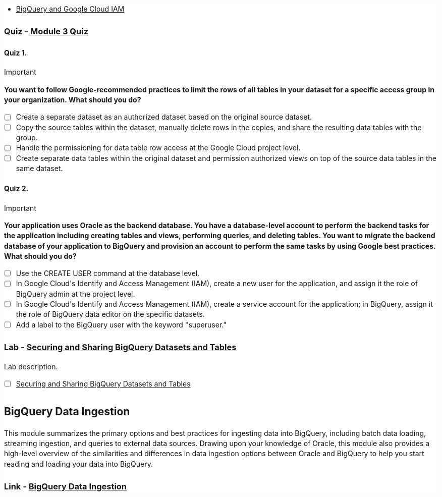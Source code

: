- [BigQuery and Google Cloud IAM](https://storage.googleapis.com/cloud-training/cls-html5-courses/T-BQORA-I/M3/index.html)

### Quiz - [Module 3 Quiz](https://www.cloudskillsboost.google/course_templates/515/quizzes/375025)

#### Quiz 1.

> [!important]
> **You want to follow Google-recommended practices to limit the rows of all tables in your dataset for a specific access group in your organization. What should you do?**
>
> - [ ] Create a separate dataset as an authorized dataset based on the original source dataset.
> - [ ] Copy the source tables within the dataset, manually delete rows in the copies, and share the resulting data tables with the group.
> - [ ] Handle the permissioning for data table row access at the Google Cloud project level.
> - [ ] Create separate data tables within the original dataset and permission authorized views on top of the source data tables in the same dataset.

#### Quiz 2.

> [!important]
> **Your application uses Oracle as the backend database. You have a database-level account to perform the backend tasks for the application including creating tables and views, performing queries, and deleting tables. You want to migrate the backend database of your application to BigQuery and provision an account to perform the same tasks by using Google best practices. What should you do?**
>
> - [ ] Use the CREATE USER command at the database level.
> - [ ] In Google Cloud's Identify and Access Management (IAM), create a new user for the application, and assign it the role of BigQuery admin at the project level.
> - [ ] In Google Cloud's Identify and Access Management (IAM), create a service account for the application; in BigQuery, assign it the role of BigQuery data editor on the specific datasets.
> - [ ] Add a label to the BigQuery user with the keyword "superuser."

### Lab - [Securing and Sharing BigQuery Datasets and Tables](https://www.cloudskillsboost.google/course_templates/515/labs/375026)

Lab description.

- [ ] [Securing and Sharing BigQuery Datasets and Tables](../labs/Securing-and-Sharing-BigQuery-Datasets-and-Tables.md)

## BigQuery Data Ingestion

This module summarizes the primary options and best practices for ingesting data into BigQuery, including batch data loading, streaming ingestion, and queries to external data sources. Drawing upon your knowledge of Oracle, this module also provides a high-level overview of the similarities and differences in data ingestion options between Oracle and BigQuery to help you start reading and loading your data into BigQuery.

### Link - [BigQuery Data Ingestion](https://www.cloudskillsboost.google/course_templates/515/documents/375027)
